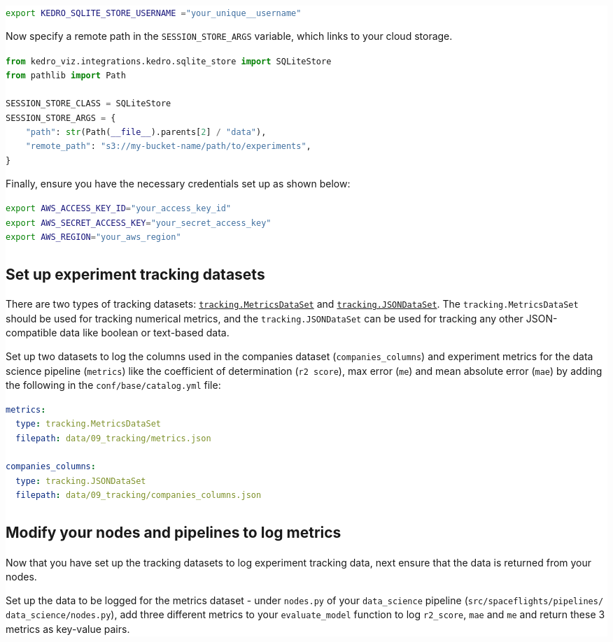 ```bash
export KEDRO_SQLITE_STORE_USERNAME ="your_unique__username"

```

Now specify a remote path in the `SESSION_STORE_ARGS` variable, which links to your cloud storage.


```python
from kedro_viz.integrations.kedro.sqlite_store import SQLiteStore
from pathlib import Path

SESSION_STORE_CLASS = SQLiteStore
SESSION_STORE_ARGS = {
    "path": str(Path(__file__).parents[2] / "data"),
    "remote_path": "s3://my-bucket-name/path/to/experiments",
}
```

Finally, ensure you have the necessary credentials set up as shown below:

```bash
export AWS_ACCESS_KEY_ID="your_access_key_id"
export AWS_SECRET_ACCESS_KEY="your_secret_access_key"
export AWS_REGION="your_aws_region"

```

## Set up experiment tracking datasets

There are two types of tracking datasets: [`tracking.MetricsDataSet`](/kedro.extras.datasets.tracking.MetricsDataSet) and [`tracking.JSONDataSet`](/kedro.extras.datasets.tracking.JSONDataSet). The `tracking.MetricsDataSet` should be used for tracking numerical metrics, and the `tracking.JSONDataSet` can be used for tracking any other JSON-compatible data like boolean or text-based data.

Set up two datasets to log the columns used in the companies dataset (`companies_columns`) and experiment metrics for the data science pipeline (`metrics`) like the coefficient of determination (`r2 score`), max error (`me`) and mean absolute error (`mae`) by adding the following in the `conf/base/catalog.yml` file:

```yaml
metrics:
  type: tracking.MetricsDataSet
  filepath: data/09_tracking/metrics.json

companies_columns:
  type: tracking.JSONDataSet
  filepath: data/09_tracking/companies_columns.json
```

## Modify your nodes and pipelines to log metrics

Now that you have set up the tracking datasets to log experiment tracking data, next ensure that the data is returned from your nodes.

Set up the data to be logged for the metrics dataset - under `nodes.py` of your `data_science` pipeline (`src/spaceflights/pipelines/data_science/nodes.py`), add three different metrics to your `evaluate_model` function to log `r2_score`, `mae` and `me` and return these 3 metrics as key-value pairs.
